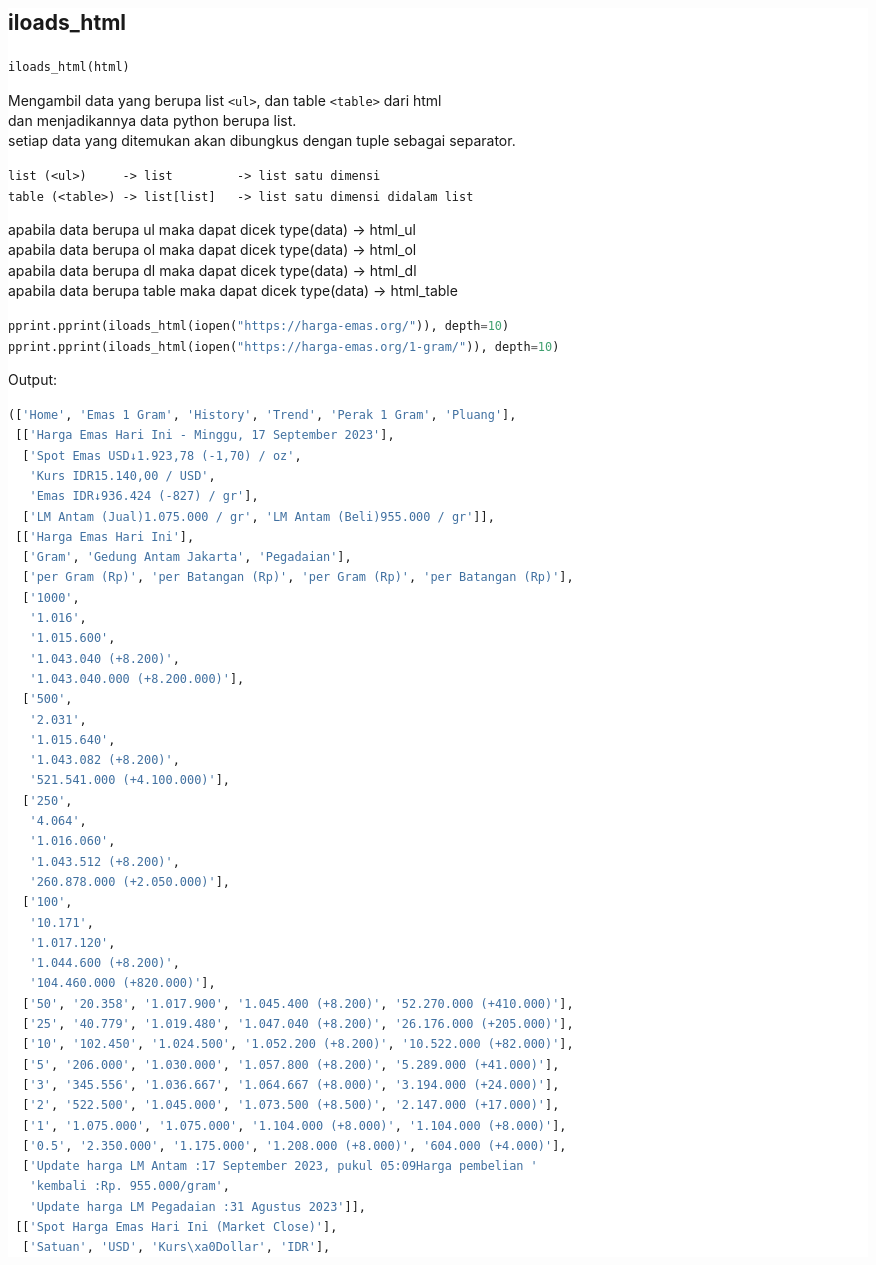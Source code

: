 ## iloads_html

`iloads_html(html)`

Mengambil data yang berupa list `<ul>`, dan table `<table>` dari html  
dan menjadikannya data python berupa list.  
setiap data yang ditemukan akan dibungkus dengan tuple sebagai separator.  
```  
list (<ul>)     -> list         -> list satu dimensi  
table (<table>) -> list[list]   -> list satu dimensi didalam list  
```  
apabila data berupa ul maka dapat dicek type(data) -> html_ul  
apabila data berupa ol maka dapat dicek type(data) -> html_ol  
apabila data berupa dl maka dapat dicek type(data) -> html_dl  
apabila data berupa table maka dapat dicek type(data) -> html_table  

```python  
pprint.pprint(iloads_html(iopen("https://harga-emas.org/")), depth=10)  
pprint.pprint(iloads_html(iopen("https://harga-emas.org/1-gram/")), depth=10)  
```

Output:
```py
(['Home', 'Emas 1 Gram', 'History', 'Trend', 'Perak 1 Gram', 'Pluang'],
 [['Harga Emas Hari Ini - Minggu, 17 September 2023'],
  ['Spot Emas USD↓1.923,78 (-1,70) / oz',
   'Kurs IDR15.140,00 / USD',
   'Emas IDR↓936.424 (-827) / gr'],
  ['LM Antam (Jual)1.075.000 / gr', 'LM Antam (Beli)955.000 / gr']],
 [['Harga Emas Hari Ini'],
  ['Gram', 'Gedung Antam Jakarta', 'Pegadaian'],
  ['per Gram (Rp)', 'per Batangan (Rp)', 'per Gram (Rp)', 'per Batangan (Rp)'],
  ['1000',
   '1.016',
   '1.015.600',
   '1.043.040 (+8.200)',
   '1.043.040.000 (+8.200.000)'],
  ['500',
   '2.031',
   '1.015.640',
   '1.043.082 (+8.200)',
   '521.541.000 (+4.100.000)'],
  ['250',
   '4.064',
   '1.016.060',
   '1.043.512 (+8.200)',
   '260.878.000 (+2.050.000)'],
  ['100',
   '10.171',
   '1.017.120',
   '1.044.600 (+8.200)',
   '104.460.000 (+820.000)'],
  ['50', '20.358', '1.017.900', '1.045.400 (+8.200)', '52.270.000 (+410.000)'],
  ['25', '40.779', '1.019.480', '1.047.040 (+8.200)', '26.176.000 (+205.000)'],
  ['10', '102.450', '1.024.500', '1.052.200 (+8.200)', '10.522.000 (+82.000)'],
  ['5', '206.000', '1.030.000', '1.057.800 (+8.200)', '5.289.000 (+41.000)'],
  ['3', '345.556', '1.036.667', '1.064.667 (+8.000)', '3.194.000 (+24.000)'],
  ['2', '522.500', '1.045.000', '1.073.500 (+8.500)', '2.147.000 (+17.000)'],
  ['1', '1.075.000', '1.075.000', '1.104.000 (+8.000)', '1.104.000 (+8.000)'],
  ['0.5', '2.350.000', '1.175.000', '1.208.000 (+8.000)', '604.000 (+4.000)'],
  ['Update harga LM Antam :17 September 2023, pukul 05:09Harga pembelian '
   'kembali :Rp. 955.000/gram',
   'Update harga LM Pegadaian :31 Agustus 2023']],
 [['Spot Harga Emas Hari Ini (Market Close)'],
  ['Satuan', 'USD', 'Kurs\xa0Dollar', 'IDR'],
```